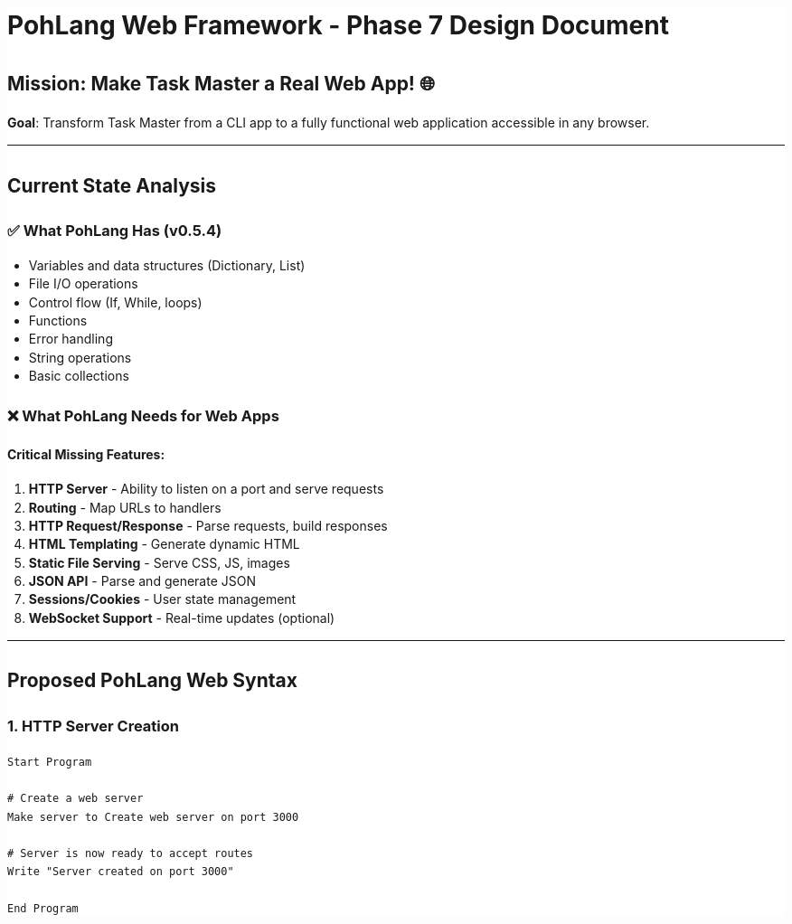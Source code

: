 # PohLang Web Framework - Phase 7 Design Document

## Mission: Make Task Master a Real Web App! 🌐

**Goal**: Transform Task Master from a CLI app to a fully functional web application accessible in any browser.

---

## Current State Analysis

### ✅ What PohLang Has (v0.5.4)
- Variables and data structures (Dictionary, List)
- File I/O operations
- Control flow (If, While, loops)
- Functions
- Error handling
- String operations
- Basic collections

### ❌ What PohLang Needs for Web Apps

#### Critical Missing Features:
1. **HTTP Server** - Ability to listen on a port and serve requests
2. **Routing** - Map URLs to handlers
3. **HTTP Request/Response** - Parse requests, build responses
4. **HTML Templating** - Generate dynamic HTML
5. **Static File Serving** - Serve CSS, JS, images
6. **JSON API** - Parse and generate JSON
7. **Sessions/Cookies** - User state management
8. **WebSocket Support** - Real-time updates (optional)

---

## Proposed PohLang Web Syntax

### 1. HTTP Server Creation

```pohlang
Start Program

# Create a web server
Make server to Create web server on port 3000

# Server is now ready to accept routes
Write "Server created on port 3000"

End Program
```
